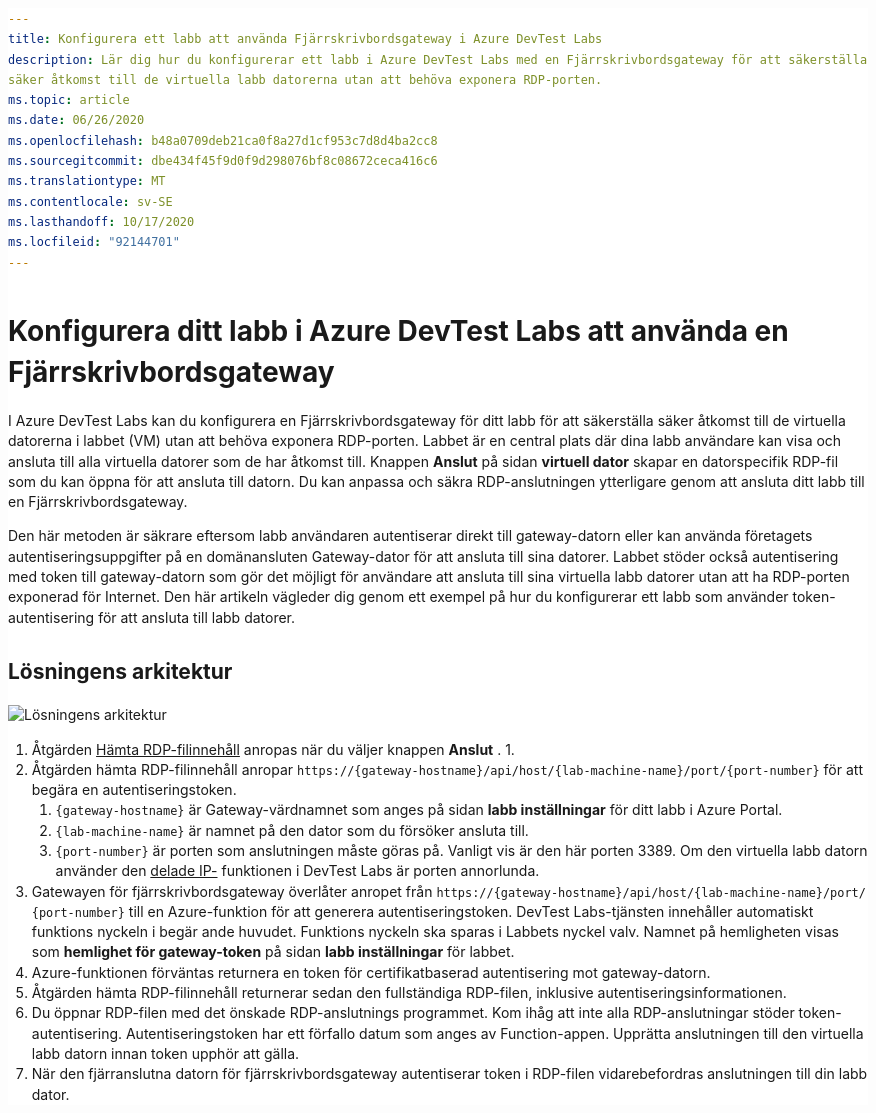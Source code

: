 ```yaml
---
title: Konfigurera ett labb att använda Fjärrskrivbordsgateway i Azure DevTest Labs
description: Lär dig hur du konfigurerar ett labb i Azure DevTest Labs med en Fjärrskrivbordsgateway för att säkerställa säker åtkomst till de virtuella labb datorerna utan att behöva exponera RDP-porten.
ms.topic: article
ms.date: 06/26/2020
ms.openlocfilehash: b48a0709deb21ca0f8a27d1cf953c7d8d4ba2cc8
ms.sourcegitcommit: dbe434f45f9d0f9d298076bf8c08672ceca416c6
ms.translationtype: MT
ms.contentlocale: sv-SE
ms.lasthandoff: 10/17/2020
ms.locfileid: "92144701"
---
```

# <a name="configure-your-lab-in-azure-devtest-labs-to-use-a-remote-desktop-gateway"></a>Konfigurera ditt labb i Azure DevTest Labs att använda en Fjärrskrivbordsgateway
I Azure DevTest Labs kan du konfigurera en Fjärrskrivbordsgateway för ditt labb för att säkerställa säker åtkomst till de virtuella datorerna i labbet (VM) utan att behöva exponera RDP-porten. Labbet är en central plats där dina labb användare kan visa och ansluta till alla virtuella datorer som de har åtkomst till. Knappen **Anslut** på sidan **virtuell dator** skapar en datorspecifik RDP-fil som du kan öppna för att ansluta till datorn. Du kan anpassa och säkra RDP-anslutningen ytterligare genom att ansluta ditt labb till en Fjärrskrivbordsgateway. 

Den här metoden är säkrare eftersom labb användaren autentiserar direkt till gateway-datorn eller kan använda företagets autentiseringsuppgifter på en domänansluten Gateway-dator för att ansluta till sina datorer. Labbet stöder också autentisering med token till gateway-datorn som gör det möjligt för användare att ansluta till sina virtuella labb datorer utan att ha RDP-porten exponerad för Internet. Den här artikeln vägleder dig genom ett exempel på hur du konfigurerar ett labb som använder token-autentisering för att ansluta till labb datorer.

## <a name="architecture-of-the-solution"></a>Lösningens arkitektur

![Lösningens arkitektur](./media/configure-lab-remote-desktop-gateway/architecture.png)

1. Åtgärden [Hämta RDP-filinnehåll](/rest/api/dtl/virtualmachines/getrdpfilecontents) anropas när du väljer knappen **Anslut** . 1. 
1. Åtgärden hämta RDP-filinnehåll anropar `https://{gateway-hostname}/api/host/{lab-machine-name}/port/{port-number}` för att begära en autentiseringstoken.
    1. `{gateway-hostname}` är Gateway-värdnamnet som anges på sidan **labb inställningar** för ditt labb i Azure Portal. 
    1. `{lab-machine-name}` är namnet på den dator som du försöker ansluta till.
    1. `{port-number}` är porten som anslutningen måste göras på. Vanligt vis är den här porten 3389. Om den virtuella labb datorn använder den [delade IP-](devtest-lab-shared-ip.md) funktionen i DevTest Labs är porten annorlunda.
1. Gatewayen för fjärrskrivbordsgateway överlåter anropet från `https://{gateway-hostname}/api/host/{lab-machine-name}/port/{port-number}` till en Azure-funktion för att generera autentiseringstoken. DevTest Labs-tjänsten innehåller automatiskt funktions nyckeln i begär ande huvudet. Funktions nyckeln ska sparas i Labbets nyckel valv. Namnet på hemligheten visas som **hemlighet för gateway-token** på sidan **labb inställningar** för labbet.
1. Azure-funktionen förväntas returnera en token för certifikatbaserad autentisering mot gateway-datorn.  
1. Åtgärden hämta RDP-filinnehåll returnerar sedan den fullständiga RDP-filen, inklusive autentiseringsinformationen.
1. Du öppnar RDP-filen med det önskade RDP-anslutnings programmet. Kom ihåg att inte alla RDP-anslutningar stöder token-autentisering. Autentiseringstoken har ett förfallo datum som anges av Function-appen. Upprätta anslutningen till den virtuella labb datorn innan token upphör att gälla.
1. När den fjärranslutna datorn för fjärrskrivbordsgateway autentiserar token i RDP-filen vidarebefordras anslutningen till din labb dator.